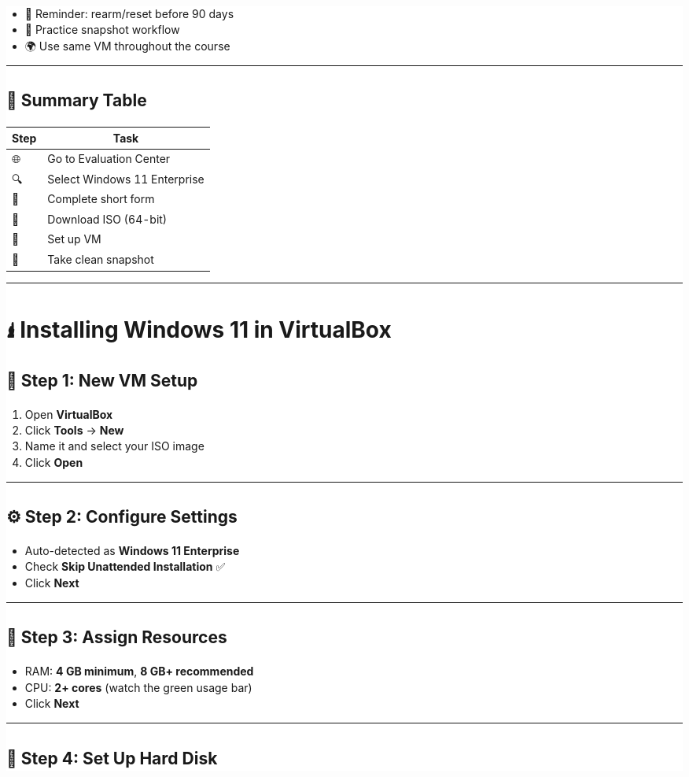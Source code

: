 * 📆 Reminder: rearm/reset before 90 days
* 🧠 Practice snapshot workflow
* 🌍 Use same VM throughout the course

---

## 🧪 Summary Table

| Step | Task                         |
| ---- | ---------------------------- |
| 🌐   | Go to Evaluation Center      |
| 🔍   | Select Windows 11 Enterprise |
| 📝   | Complete short form          |
| 📂   | Download ISO (64-bit)        |
| 🔧   | Set up VM                    |
| 🧼   | Take clean snapshot          |

---

# 🖠️ Installing Windows 11 in VirtualBox

## 🧱 Step 1: New VM Setup

1. Open **VirtualBox**
2. Click **Tools** → **New**
3. Name it and select your ISO image
4. Click **Open**

---

## ⚙️ Step 2: Configure Settings

* Auto-detected as **Windows 11 Enterprise**
* Check **Skip Unattended Installation** ✅
* Click **Next**

---

## 🤮 Step 3: Assign Resources

* RAM: **4 GB minimum**, **8 GB+ recommended**
* CPU: **2+ cores** (watch the green usage bar)
* Click **Next**

---

## 📀 Step 4: Set Up Hard Disk
